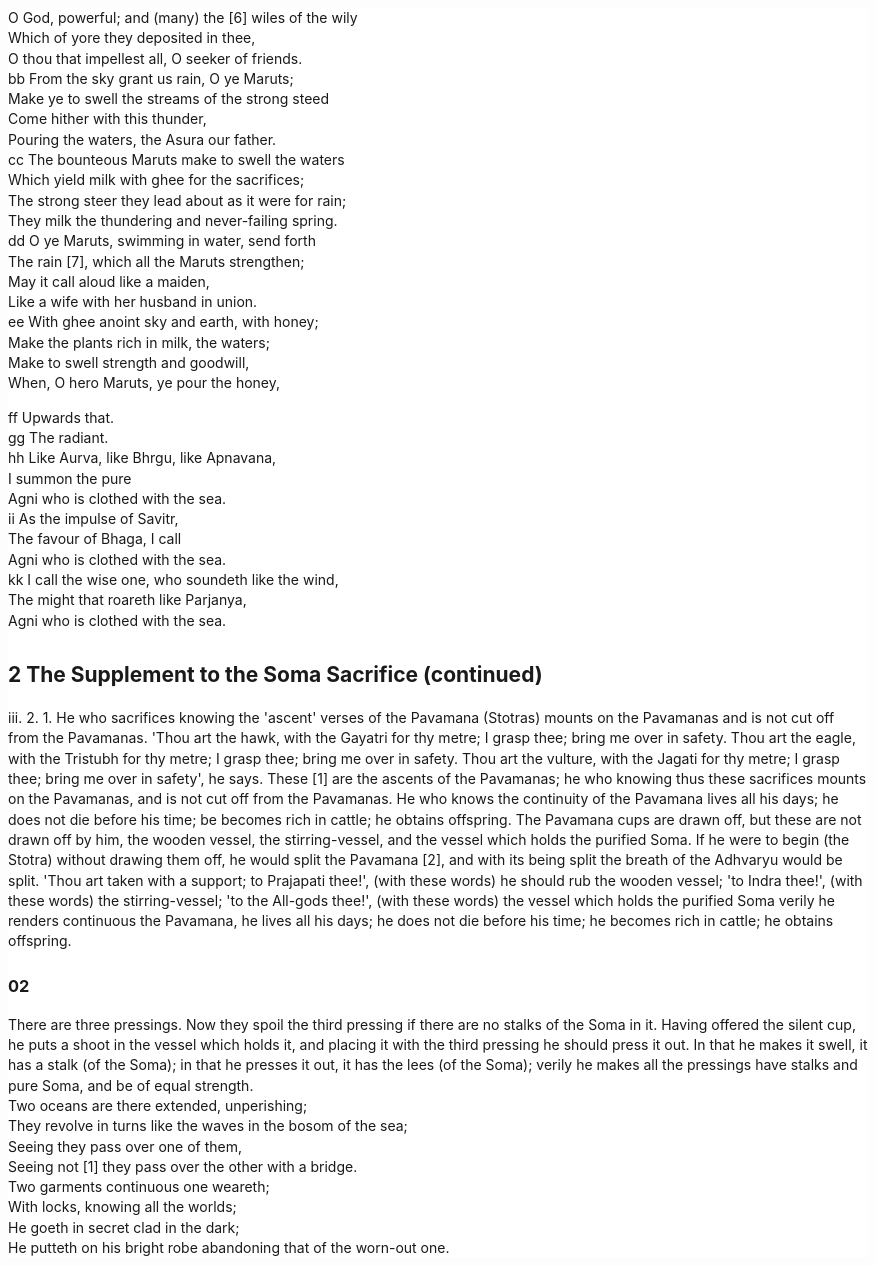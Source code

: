 O God, powerful; and (many) the [6] wiles of the wily  
Which of yore they deposited in thee,  
O thou that impellest all, O seeker of friends.  
bb From the sky grant us rain, O ye Maruts;  
Make ye to swell the streams of the strong steed  
Come hither with this thunder,  
Pouring the waters, the Asura our father.  
cc The bounteous Maruts make to swell the waters  
Which yield milk with ghee for the sacrifices;  
The strong steer they lead about as it were for rain;  
They milk the thundering and never-failing spring.  
dd O ye Maruts, swimming in water, send forth  
The rain [7], which all the Maruts strengthen;  
May it call aloud like a maiden,  
Like a wife with her husband in union.  
ee With ghee anoint sky and earth, with honey;  
Make the plants rich in milk, the waters;  
Make to swell strength and goodwill,  
When, O hero Maruts, ye pour the honey,
  
ff Upwards that.  
gg The radiant.  
hh Like Aurva, like Bhrgu, like Apnavana,  
I summon the pure  
Agni who is clothed with the sea.  
ii As the impulse of Savitr,  
The favour of Bhaga, I call  
Agni who is clothed with the sea.  
kk I call the wise one, who soundeth like the wind,  
The might that roareth like Parjanya,  
Agni who is clothed with the sea.

## 2 The Supplement to the Soma Sacrifice (continued)
iii. 2. 1. He who sacrifices knowing the 'ascent' verses of the Pavamana (Stotras) mounts on the Pavamanas and is not cut off from the Pavamanas. 'Thou art the hawk, with the Gayatri for thy metre; I grasp thee; bring me over in safety. Thou art the eagle, with the Tristubh for thy metre; I grasp thee; bring me over in safety. Thou art the vulture, with the Jagati for thy metre; I grasp thee; bring me over in safety', he says. These [1] are the ascents of the Pavamanas; he who knowing thus these sacrifices mounts on the Pavamanas, and is not cut off from the Pavamanas. He who knows the continuity of the Pavamana lives all his days; he does not die before his time; be becomes rich in cattle; he obtains offspring. The Pavamana cups are drawn off, but these are not drawn off by him, the wooden vessel, the stirring-vessel, and the vessel which holds the purified Soma. If he were to begin (the Stotra) without drawing them off, he would split the Pavamana [2], and with its being split the breath of the Adhvaryu would be split. 'Thou art taken with a support; to Prajapati thee!', (with these words) he should rub the wooden vessel; 'to Indra thee!', (with these words) the stirring-vessel; 'to the All-gods thee!', (with these words) the vessel which holds the purified Soma verily he renders continuous the Pavamana, he lives all his days; he does not die before his time; he becomes rich in cattle; he obtains offspring.
### 02
There are three pressings. Now they spoil the third pressing if there are no stalks of the Soma in it. Having offered the silent cup, he puts a shoot in the vessel which holds it, and placing it with the third pressing he should press it out. In that he makes it swell, it has a stalk (of the Soma); in that he presses it out, it has the lees (of the Soma); verily he makes all the pressings have stalks and pure Soma, and be of equal strength.  
Two oceans are there extended, unperishing;  
They revolve in turns like the waves in the bosom of the sea;  
Seeing they pass over one of them,  
Seeing not [1] they pass over the other with a bridge.  
Two garments continuous one weareth;  
With locks, knowing all the worlds;  
He goeth in secret clad in the dark;  
He putteth on his bright robe abandoning that of the worn-out one.  